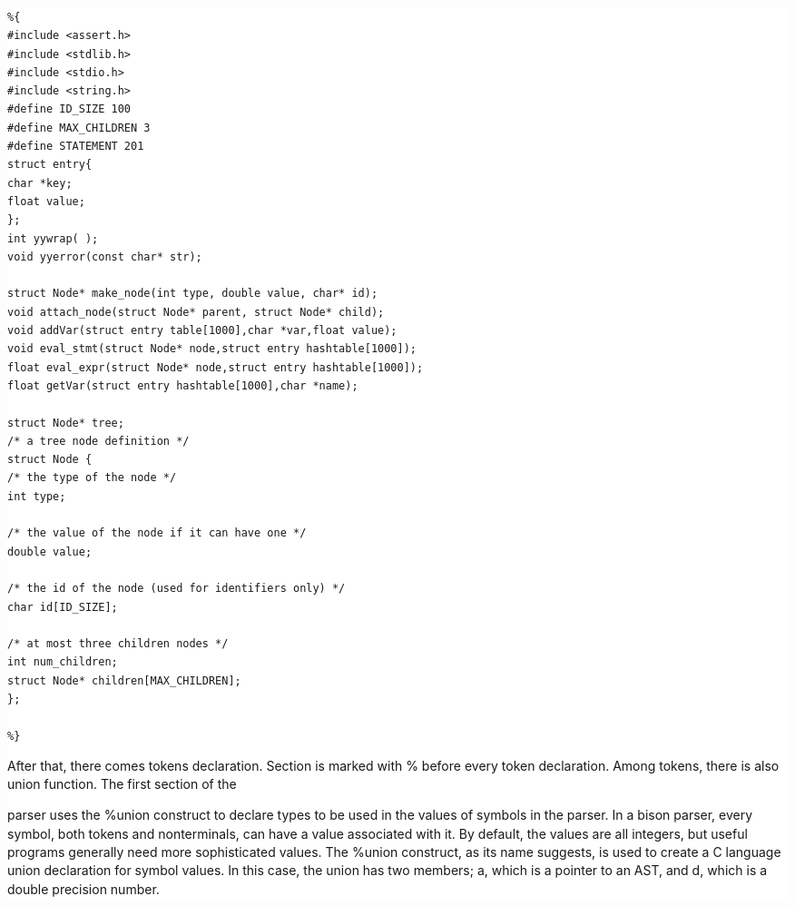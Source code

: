 ```
%{
#include <assert.h>
#include <stdlib.h>
#include <stdio.h>
#include <string.h>
#define ID_SIZE 100
#define MAX_CHILDREN 3
#define STATEMENT 201
struct entry{
char *key;
float value;
};
int yywrap( );
void yyerror(const char* str);

struct Node* make_node(int type, double value, char* id);
void attach_node(struct Node* parent, struct Node* child);
void addVar(struct entry table[1000],char *var,float value);
void eval_stmt(struct Node* node,struct entry hashtable[1000]);
float eval_expr(struct Node* node,struct entry hashtable[1000]);
float getVar(struct entry hashtable[1000],char *name);

struct Node* tree;
/* a tree node definition */
struct Node {
/* the type of the node */
int type;

/* the value of the node if it can have one */
double value;

/* the id of the node (used for identifiers only) */
char id[ID_SIZE];

/* at most three children nodes */
int num_children;
struct Node* children[MAX_CHILDREN];
};

%}
```

After that, there comes tokens declaration. Section is marked with % before every token declaration. Among tokens, there is also union function. The first section of the

parser uses the %union construct to declare types to be used in the values of symbols in the parser. In a bison parser, every symbol, both tokens and nonterminals, can have a value associated with it. By default, the values are all integers, but useful programs generally need more sophisticated values. The %union construct, as its name suggests, is used to create a C language union declaration for symbol values. In this case, the union has two members; a, which is a pointer to an AST, and d, which is a double precision number.
